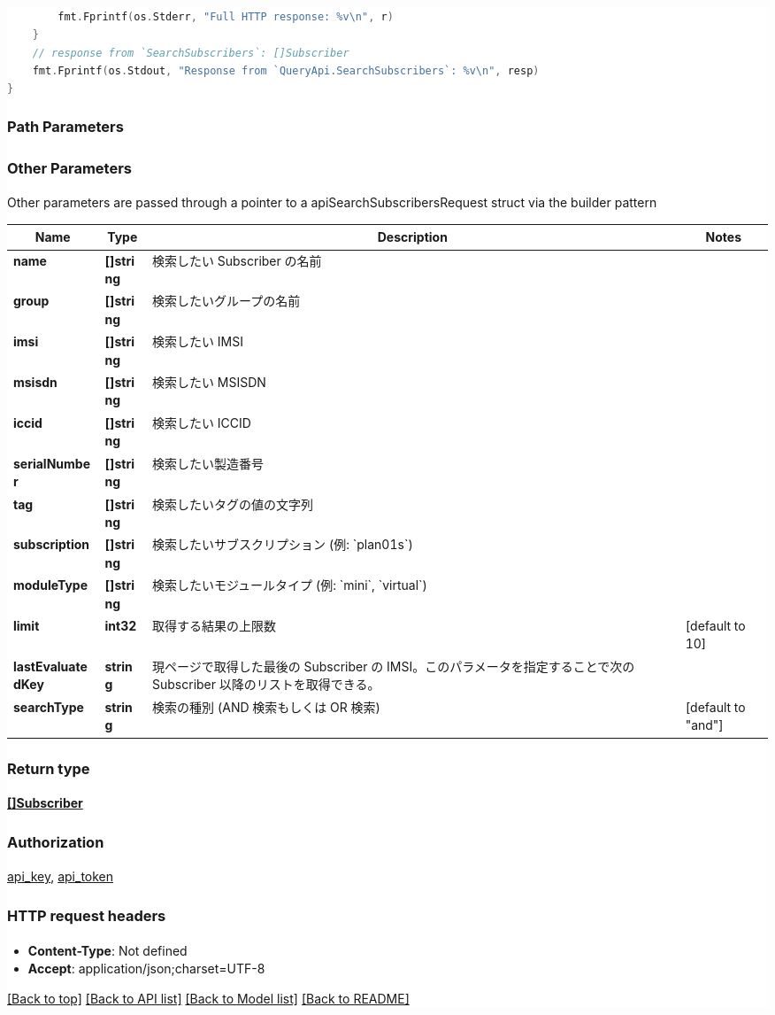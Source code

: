 ```go
        fmt.Fprintf(os.Stderr, "Full HTTP response: %v\n", r)
    }
    // response from `SearchSubscribers`: []Subscriber
    fmt.Fprintf(os.Stdout, "Response from `QueryApi.SearchSubscribers`: %v\n", resp)
}
```

### Path Parameters



### Other Parameters

Other parameters are passed through a pointer to a apiSearchSubscribersRequest struct via the builder pattern


Name | Type | Description  | Notes
------------- | ------------- | ------------- | -------------
 **name** | **[]string** | 検索したい Subscriber の名前 | 
 **group** | **[]string** | 検索したいグループの名前 | 
 **imsi** | **[]string** | 検索したい IMSI | 
 **msisdn** | **[]string** | 検索したい MSISDN | 
 **iccid** | **[]string** | 検索したい ICCID | 
 **serialNumber** | **[]string** | 検索したい製造番号 | 
 **tag** | **[]string** | 検索したいタグの値の文字列 | 
 **subscription** | **[]string** | 検索したいサブスクリプション (例: &#x60;plan01s&#x60;) | 
 **moduleType** | **[]string** | 検索したいモジュールタイプ (例: &#x60;mini&#x60;, &#x60;virtual&#x60;) | 
 **limit** | **int32** | 取得する結果の上限数 | [default to 10]
 **lastEvaluatedKey** | **string** | 現ページで取得した最後の Subscriber の IMSI。このパラメータを指定することで次の Subscriber 以降のリストを取得できる。 | 
 **searchType** | **string** | 検索の種別 (AND 検索もしくは OR 検索) | [default to &quot;and&quot;]

### Return type

[**[]Subscriber**](Subscriber.md)

### Authorization

[api_key](../README.md#api_key), [api_token](../README.md#api_token)

### HTTP request headers

- **Content-Type**: Not defined
- **Accept**: application/json;charset=UTF-8

[[Back to top]](#) [[Back to API list]](../README.md#documentation-for-api-endpoints)
[[Back to Model list]](../README.md#documentation-for-models)
[[Back to README]](../README.md)

